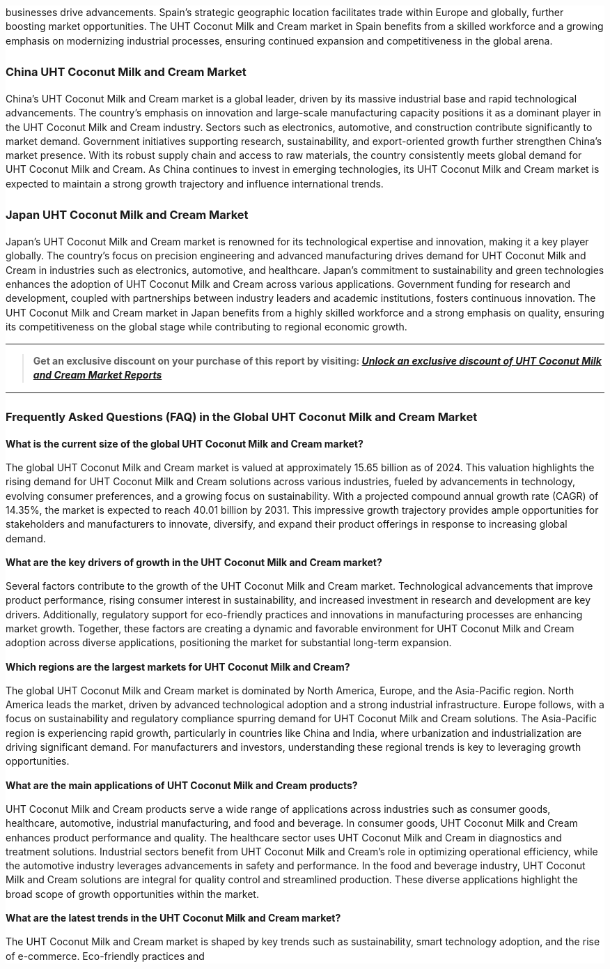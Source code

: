 businesses drive advancements. Spain&rsquo;s strategic geographic location facilitates trade within Europe and globally, further boosting market opportunities. The UHT Coconut Milk and Cream market in Spain benefits from a skilled workforce and a growing emphasis on modernizing industrial processes, ensuring continued expansion and competitiveness in the global arena.</p><h3>China UHT Coconut Milk and Cream Market</h3><p>China&rsquo;s UHT Coconut Milk and Cream market is a global leader, driven by its massive industrial base and rapid technological advancements. The country&rsquo;s emphasis on innovation and large-scale manufacturing capacity positions it as a dominant player in the UHT Coconut Milk and Cream industry. Sectors such as electronics, automotive, and construction contribute significantly to market demand. Government initiatives supporting research, sustainability, and export-oriented growth further strengthen China&rsquo;s market presence. With its robust supply chain and access to raw materials, the country consistently meets global demand for UHT Coconut Milk and Cream. As China continues to invest in emerging technologies, its UHT Coconut Milk and Cream market is expected to maintain a strong growth trajectory and influence international trends.</p><h3>Japan UHT Coconut Milk and Cream Market</h3><p>Japan&rsquo;s UHT Coconut Milk and Cream market is renowned for its technological expertise and innovation, making it a key player globally. The country&rsquo;s focus on precision engineering and advanced manufacturing drives demand for UHT Coconut Milk and Cream in industries such as electronics, automotive, and healthcare. Japan&rsquo;s commitment to sustainability and green technologies enhances the adoption of UHT Coconut Milk and Cream across various applications. Government funding for research and development, coupled with partnerships between industry leaders and academic institutions, fosters continuous innovation. The UHT Coconut Milk and Cream market in Japan benefits from a highly skilled workforce and a strong emphasis on quality, ensuring its competitiveness on the global stage while contributing to regional economic growth.</p><hr /><blockquote><p><strong>Get an exclusive discount on your purchase of this report by visiting: <em><a href="://marketresearchpulse.com/ask-for-discount/7188?utm_source=Github&amp;utm_medium=0112">Unlock an exclusive discount of UHT Coconut Milk and Cream Market Reports</a></em>&nbsp;</strong></p></blockquote><hr /><h3>Frequently Asked Questions (FAQ) in the Global UHT Coconut Milk and Cream Market</h3><p><strong>What is the current size of the global UHT Coconut Milk and Cream market?</strong></p><p>The global UHT Coconut Milk and Cream market is valued at approximately 15.65 billion as of 2024. This valuation highlights the rising demand for UHT Coconut Milk and Cream solutions across various industries, fueled by advancements in technology, evolving consumer preferences, and a growing focus on sustainability. With a projected compound annual growth rate (CAGR) of 14.35%, the market is expected to reach 40.01 billion by 2031. This impressive growth trajectory provides ample opportunities for stakeholders and manufacturers to innovate, diversify, and expand their product offerings in response to increasing global demand.</p><p><strong>What are the key drivers of growth in the UHT Coconut Milk and Cream market?</strong></p><p>Several factors contribute to the growth of the UHT Coconut Milk and Cream market. Technological advancements that improve product performance, rising consumer interest in sustainability, and increased investment in research and development are key drivers. Additionally, regulatory support for eco-friendly practices and innovations in manufacturing processes are enhancing market growth. Together, these factors are creating a dynamic and favorable environment for UHT Coconut Milk and Cream adoption across diverse applications, positioning the market for substantial long-term expansion.</p><p><strong>Which regions are the largest markets for UHT Coconut Milk and Cream?</strong></p><p>The global UHT Coconut Milk and Cream market is dominated by North America, Europe, and the Asia-Pacific region. North America leads the market, driven by advanced technological adoption and a strong industrial infrastructure. Europe follows, with a focus on sustainability and regulatory compliance spurring demand for UHT Coconut Milk and Cream solutions. The Asia-Pacific region is experiencing rapid growth, particularly in countries like China and India, where urbanization and industrialization are driving significant demand. For manufacturers and investors, understanding these regional trends is key to leveraging growth opportunities.</p><p><strong>What are the main applications of UHT Coconut Milk and Cream products?</strong></p><p>UHT Coconut Milk and Cream products serve a wide range of applications across industries such as consumer goods, healthcare, automotive, industrial manufacturing, and food and beverage. In consumer goods, UHT Coconut Milk and Cream enhances product performance and quality. The healthcare sector uses UHT Coconut Milk and Cream in diagnostics and treatment solutions. Industrial sectors benefit from UHT Coconut Milk and Cream&rsquo;s role in optimizing operational efficiency, while the automotive industry leverages advancements in safety and performance. In the food and beverage industry, UHT Coconut Milk and Cream solutions are integral for quality control and streamlined production. These diverse applications highlight the broad scope of growth opportunities within the market.</p><p><strong>What are the latest trends in the UHT Coconut Milk and Cream market?</strong></p><p>The UHT Coconut Milk and Cream market is shaped by key trends such as sustainability, smart technology adoption, and the rise of e-commerce. Eco-friendly practices and